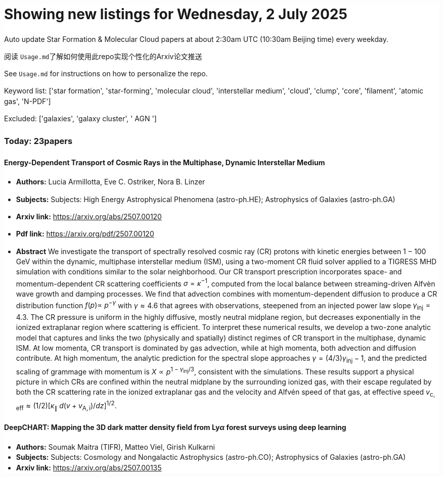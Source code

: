 # Showing new listings for Wednesday, 2 July 2025
Auto update Star Formation & Molecular Cloud papers at about 2:30am UTC (10:30am Beijing time) every weekday.


阅读 `Usage.md`了解如何使用此repo实现个性化的Arxiv论文推送

See `Usage.md` for instructions on how to personalize the repo. 


Keyword list: ['star formation', 'star-forming', 'molecular cloud', 'interstellar medium', 'cloud', 'clump', 'core', 'filament', 'atomic gas', 'N-PDF']


Excluded: ['galaxies', 'galaxy cluster', ' AGN ']


### Today: 23papers 
#### Energy-Dependent Transport of Cosmic Rays in the Multiphase, Dynamic Interstellar Medium
 - **Authors:** Lucia Armillotta, Eve C. Ostriker, Nora B. Linzer
 - **Subjects:** Subjects:
High Energy Astrophysical Phenomena (astro-ph.HE); Astrophysics of Galaxies (astro-ph.GA)
 - **Arxiv link:** https://arxiv.org/abs/2507.00120

 - **Pdf link:** https://arxiv.org/pdf/2507.00120

 - **Abstract**
 We investigate the transport of spectrally resolved cosmic ray (CR) protons with kinetic energies between $1-100$ GeV within the dynamic, multiphase interstellar medium (ISM), using a two-moment CR fluid solver applied to a TIGRESS MHD simulation with conditions similar to the solar neighborhood. Our CR transport prescription incorporates space- and momentum-dependent CR scattering coefficients $\sigma=\kappa^{-1}$, computed from the local balance between streaming-driven Alfvèn wave growth and damping processes. We find that advection combines with momentum-dependent diffusion to produce a CR distribution function $f(p)\propto~p^{-\gamma}$ with $\gamma\approx4.6$ that agrees with observations, steepened from an injected power law slope $\gamma_\mathrm{inj}=4.3$. The CR pressure is uniform in the highly diffusive, mostly neutral midplane region, but decreases exponentially in the ionized extraplanar region where scattering is efficient. To interpret these numerical results, we develop a two-zone analytic model that captures and links the two (physically and spatially) distinct regimes of CR transport in the multiphase, dynamic ISM. At low momenta, CR transport is dominated by gas advection, while at high momenta, both advection and diffusion contribute. At high momentum, the analytic prediction for the spectral slope approaches $\gamma=(4/3)\gamma_\mathrm{inj}-1$, and the predicted scaling of grammage with momentum is $X\propto p^{1-\gamma_\mathrm{inj}/3}$, consistent with the simulations. These results support a physical picture in which CRs are confined within the neutral midplane by the surrounding ionized gas, with their escape regulated by both the CR scattering rate in the ionized extraplanar gas and the velocity and Alfvén speed of that gas, at effective speed $v_\mathrm{c,eff}\approx(1/2)[\kappa_\parallel~d(v+v_\mathrm{A,i})/dz]^{1/2}$.
#### DeepCHART: Mapping the 3D dark matter density field from Ly$α$ forest surveys using deep learning
 - **Authors:** Soumak Maitra (TIFR), Matteo Viel, Girish Kulkarni
 - **Subjects:** Subjects:
Cosmology and Nongalactic Astrophysics (astro-ph.CO); Astrophysics of Galaxies (astro-ph.GA)
 - **Arxiv link:** https://arxiv.org/abs/2507.00135
